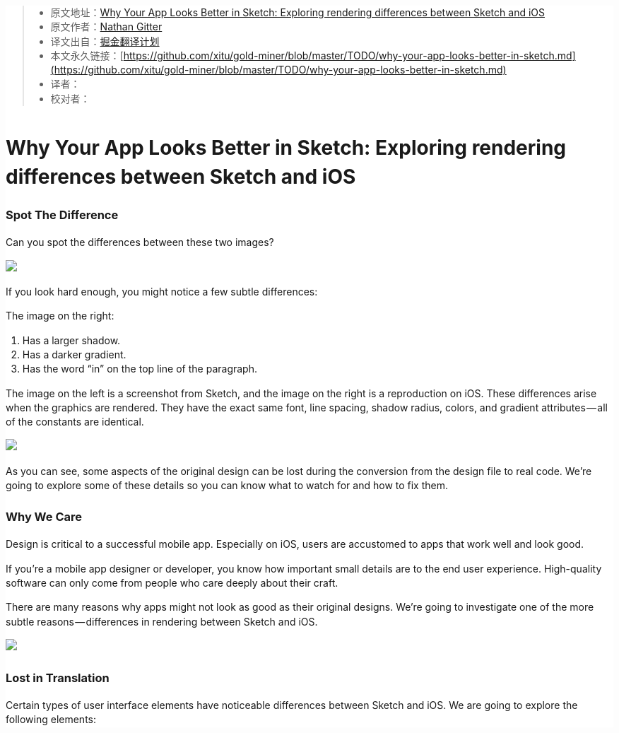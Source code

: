 > * 原文地址：[Why Your App Looks Better in Sketch: Exploring rendering differences between Sketch and iOS](https://medium.com/@nathangitter/why-your-app-looks-better-in-sketch-3a01b22c43d7)
> * 原文作者：[Nathan Gitter](https://medium.com/@nathangitter?source=post_header_lockup)
> * 译文出自：[掘金翻译计划](https://github.com/xitu/gold-miner)
> * 本文永久链接：[https://github.com/xitu/gold-miner/blob/master/TODO/why-your-app-looks-better-in-sketch.md](https://github.com/xitu/gold-miner/blob/master/TODO/why-your-app-looks-better-in-sketch.md)
> * 译者：
> * 校对者：

# Why Your App Looks Better in Sketch: Exploring rendering differences between Sketch and iOS

### Spot The Difference

Can you spot the differences between these two images?

![](https://cdn-images-1.medium.com/max/1000/1*y4jskGqLNFIK_XnJD2ivcw.jpeg)

If you look hard enough, you might notice a few subtle differences:

The image on the right:

1. Has a larger shadow.
2. Has a darker gradient.
3. Has the word “in” on the top line of the paragraph.

The image on the left is a screenshot from Sketch, and the image on the right is a reproduction on iOS. These differences arise when the graphics are rendered. They have the exact same font, line spacing, shadow radius, colors, and gradient attributes — all of the constants are identical.

![](https://cdn-images-1.medium.com/max/800/1*nVZjiFK-DJllaBRrep5W2Q.gif)

As you can see, some aspects of the original design can be lost during the conversion from the design file to real code. We’re going to explore some of these details so you can know what to watch for and how to fix them.

### Why We Care

Design is critical to a successful mobile app. Especially on iOS, users are accustomed to apps that work well and look good.

If you’re a mobile app designer or developer, you know how important small details are to the end user experience. High-quality software can only come from people who care deeply about their craft.

There are many reasons why apps might not look as good as their original designs. We’re going to investigate one of the more subtle reasons — differences in rendering between Sketch and iOS.

![](https://cdn-images-1.medium.com/max/2000/1*MOcAlyqfmddQ0Ytpjw6ORA.jpeg)

### Lost in Translation

Certain types of user interface elements have noticeable differences between Sketch and iOS. We are going to explore the following elements:
